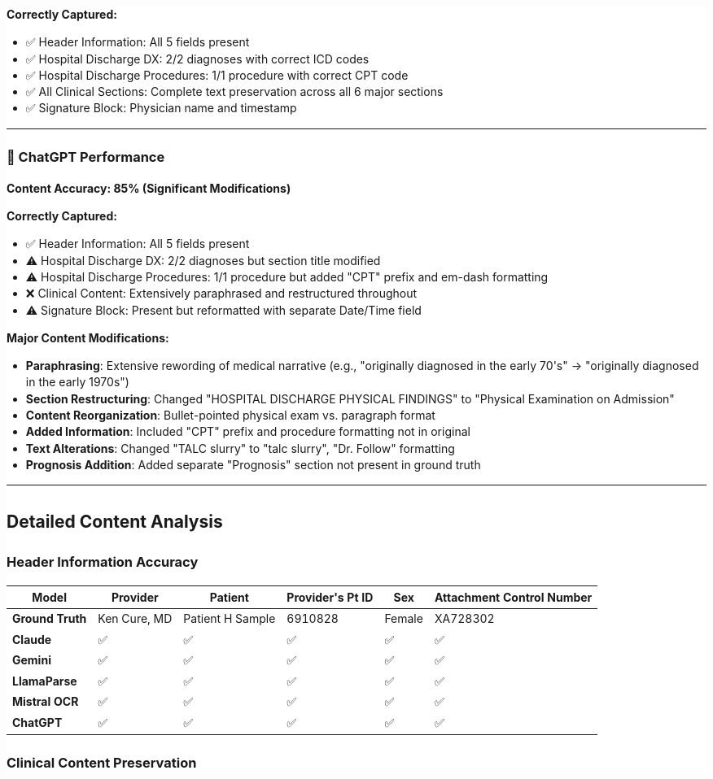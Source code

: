 **Correctly Captured:**

- ✅ Header Information: All 5 fields present
- ✅ Hospital Discharge DX: 2/2 diagnoses with correct ICD codes
- ✅ Hospital Discharge Procedures: 1/1 procedure with correct CPT code
- ✅ All Clinical Sections: Complete text preservation across all 6 major sections
- ✅ Signature Block: Physician name and timestamp

---

### 🔴 ChatGPT Performance

**Content Accuracy: 85% (Significant Modifications)**

**Correctly Captured:**

- ✅ Header Information: All 5 fields present
- ⚠️ Hospital Discharge DX: 2/2 diagnoses but section title modified
- ⚠️ Hospital Discharge Procedures: 1/1 procedure but added "CPT" prefix and em-dash formatting
- ❌ Clinical Content: Extensively paraphrased and restructured throughout
- ⚠️ Signature Block: Present but reformatted with separate Date/Time field

**Major Content Modifications:**

- **Paraphrasing**: Extensive rewording of medical narrative (e.g., "originally diagnosed in the early 70's" → "originally diagnosed in the early 1970s")
- **Section Restructuring**: Changed "HOSPITAL DISCHARGE PHYSICAL FINDINGS" to "Physical Examination on Admission"
- **Content Reorganization**: Bullet-pointed physical exam vs. paragraph format
- **Added Information**: Included "CPT" prefix and procedure formatting not in original
- **Text Alterations**: Changed "TALC slurry" to "talc slurry", "Dr. Follow" formatting
- **Prognosis Addition**: Added separate "Prognosis" section not present in ground truth

---

## Detailed Content Analysis

### Header Information Accuracy

| Model            | Provider     | Patient          | Provider's Pt ID | Sex    | Attachment Control Number |
| ---------------- | ------------ | ---------------- | ---------------- | ------ | ------------------------- |
| **Ground Truth** | Ken Cure, MD | Patient H Sample | 6910828          | Female | XA728302                  |
| **Claude**       | ✅           | ✅               | ✅               | ✅     | ✅                        |
| **Gemini**       | ✅           | ✅               | ✅               | ✅     | ✅                        |
| **LlamaParse**   | ✅           | ✅               | ✅               | ✅     | ✅                        |
| **Mistral OCR**  | ✅           | ✅               | ✅               | ✅     | ✅                        |
| **ChatGPT**      | ✅           | ✅               | ✅               | ✅     | ✅                        |

### Clinical Content Preservation
